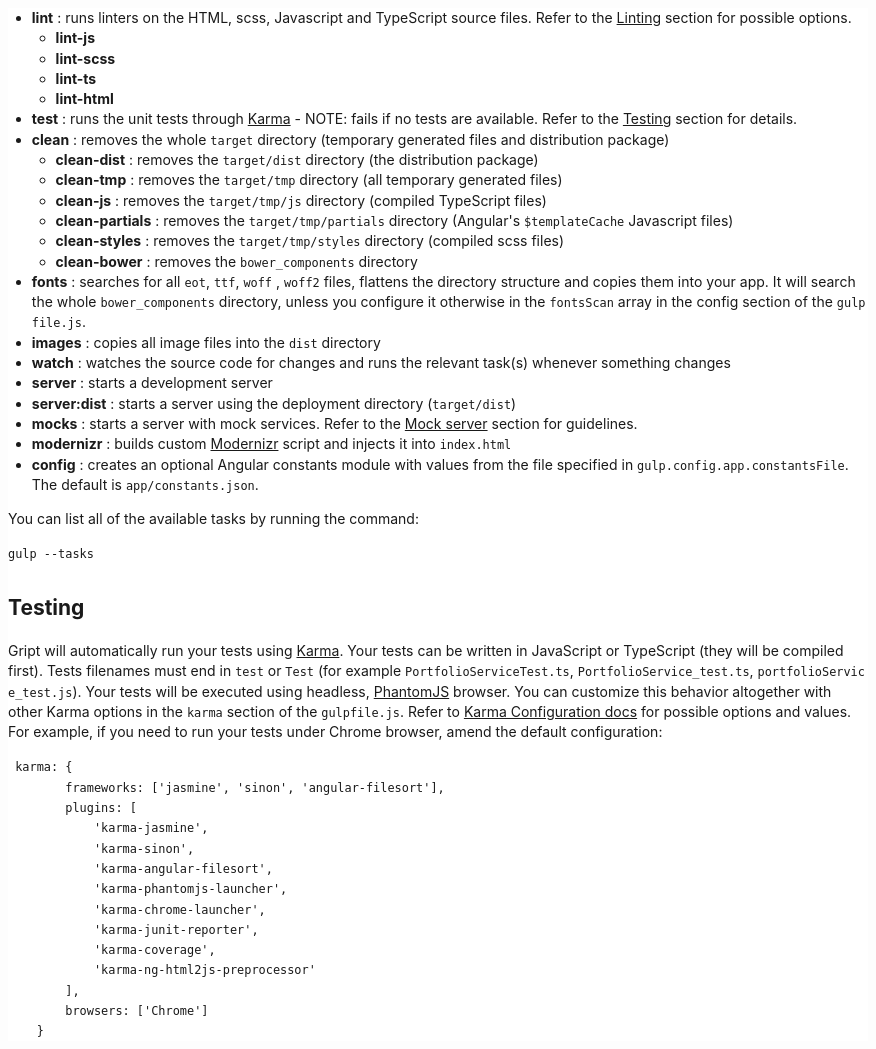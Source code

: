 - **lint** : runs linters on the HTML, scss, Javascript and TypeScript source files. Refer to the [Linting](#linting) section for possible options.
	- **lint-js**
	- **lint-scss**
	- **lint-ts**
	- **lint-html**
- **test** : runs the unit tests through [Karma](http://karma-runner.github.io) - NOTE: fails if no tests are available. Refer to the [Testing](#testing) section for details.
- **clean** : removes the whole `target` directory (temporary generated files and distribution package)
    - **clean-dist** : removes the `target/dist` directory (the distribution package)
    - **clean-tmp** : removes the `target/tmp` directory (all temporary generated files)
    - **clean-js** : removes the `target/tmp/js` directory (compiled TypeScript files)
    - **clean-partials** : removes the `target/tmp/partials` directory (Angular's `$templateCache` Javascript files)
    - **clean-styles** : removes the `target/tmp/styles` directory (compiled scss files)
    - **clean-bower** : removes the `bower_components` directory
- **fonts** : searches for all `eot`, `ttf`, `woff` , `woff2` files, flattens the directory structure and copies them into your app. It will search the whole `bower_components` directory, unless you configure it otherwise in the `fontsScan` array in the config section of the `gulpfile.js`.
- **images** : copies all image files into the `dist` directory
- **watch** : watches the source code for changes and runs the relevant task(s) whenever something changes
- **server** : starts a development server
- **server:dist** : starts a server using the deployment directory (`target/dist`)
- **mocks** : starts a server with mock services. Refer to the [Mock server](#mocks) section for guidelines.
- **modernizr** : builds custom [Modernizr](http://modernizr.com) script and injects it into `index.html`
- **config** : creates an optional Angular constants module with values from the file specified in `gulp.config.app.constantsFile`. The default is `app/constants.json`.

You can list all of the available tasks by running the command:

    gulp --tasks

<a name="testing"></a>
## Testing
Gript will automatically run your tests using [Karma](https://karma-runner.github.io). Your tests can be written in JavaScript or TypeScript (they will be compiled first). Tests filenames must end in `test` or `Test` (for example `PortfolioServiceTest.ts`, `PortfolioService_test.ts`, `portfolioService_test.js`).
Your tests will be executed using headless, [PhantomJS](http://phantomjs.org) browser. You can customize this behavior altogether with other Karma options in the `karma` section of the `gulpfile.js`.
Refer to [Karma Configuration docs](https://karma-runner.github.io/0.13/config/configuration-file.html) for possible options and values. 
For example, if you need to run your tests under Chrome browser, amend the default configuration:
 
 ```
  karma: {
         frameworks: ['jasmine', 'sinon', 'angular-filesort'],
         plugins: [
             'karma-jasmine',
             'karma-sinon',
             'karma-angular-filesort',
             'karma-phantomjs-launcher',
             'karma-chrome-launcher',
             'karma-junit-reporter',
             'karma-coverage',
             'karma-ng-html2js-preprocessor'
         ],
         browsers: ['Chrome']
     }
 ```
